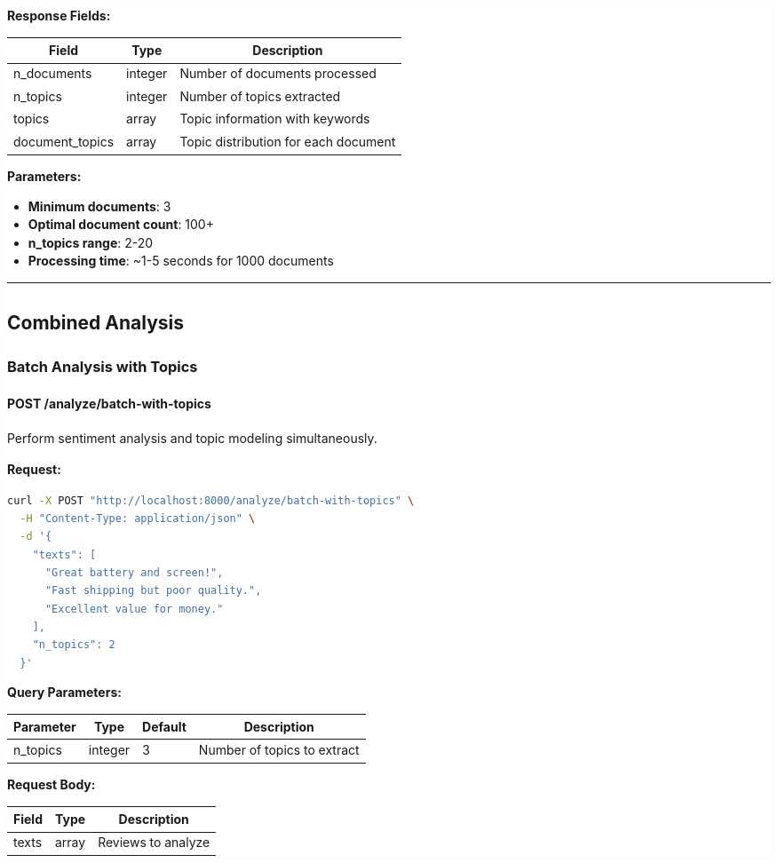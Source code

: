 ```json
```

**Response Fields:**

| Field | Type | Description |
|-------|------|-------------|
| n_documents | integer | Number of documents processed |
| n_topics | integer | Number of topics extracted |
| topics | array | Topic information with keywords |
| document_topics | array | Topic distribution for each document |

**Parameters:**

- **Minimum documents**: 3
- **Optimal document count**: 100+
- **n_topics range**: 2-20
- **Processing time**: ~1-5 seconds for 1000 documents

---

## Combined Analysis

### Batch Analysis with Topics

#### POST /analyze/batch-with-topics

Perform sentiment analysis and topic modeling simultaneously.

**Request:**
```bash
curl -X POST "http://localhost:8000/analyze/batch-with-topics" \
  -H "Content-Type: application/json" \
  -d '{
    "texts": [
      "Great battery and screen!",
      "Fast shipping but poor quality.",
      "Excellent value for money."
    ],
    "n_topics": 2
  }'
```

**Query Parameters:**

| Parameter | Type | Default | Description |
|-----------|------|---------|-------------|
| n_topics | integer | 3 | Number of topics to extract |

**Request Body:**

| Field | Type | Description |
|-------|------|-------------|
| texts | array | Reviews to analyze |
